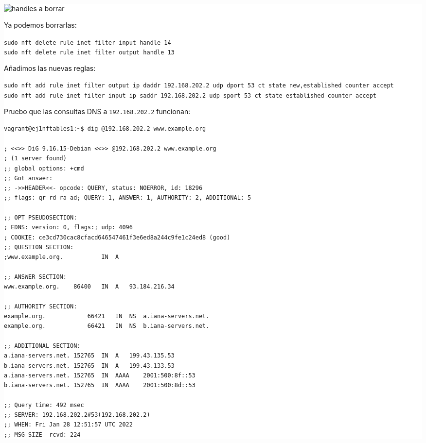 ![handles a borrar](https://i.imgur.com/9QYFdFx.png)

Ya podemos borrarlas:

```console
sudo nft delete rule inet filter input handle 14
sudo nft delete rule inet filter output handle 13
```

Añadimos las nuevas reglas:

```console
sudo nft add rule inet filter output ip daddr 192.168.202.2 udp dport 53 ct state new,established counter accept
sudo nft add rule inet filter input ip saddr 192.168.202.2 udp sport 53 ct state established counter accept
```

Pruebo que las consultas DNS a `192.168.202.2` funcionan:

```console
vagrant@ej1nftables1:~$ dig @192.168.202.2 www.example.org

; <<>> DiG 9.16.15-Debian <<>> @192.168.202.2 www.example.org
; (1 server found)
;; global options: +cmd
;; Got answer:
;; ->>HEADER<<- opcode: QUERY, status: NOERROR, id: 18296
;; flags: qr rd ra ad; QUERY: 1, ANSWER: 1, AUTHORITY: 2, ADDITIONAL: 5

;; OPT PSEUDOSECTION:
; EDNS: version: 0, flags:; udp: 4096
; COOKIE: ce3cd730cac8cfacd646547461f3e6ed8a244c9fe1c24ed8 (good)
;; QUESTION SECTION:
;www.example.org.	        IN	A

;; ANSWER SECTION:
www.example.org.	86400	IN	A	93.184.216.34

;; AUTHORITY SECTION:
example.org.	        66421	IN	NS	a.iana-servers.net.
example.org.	        66421	IN	NS	b.iana-servers.net.

;; ADDITIONAL SECTION:
a.iana-servers.net.	152765	IN	A	199.43.135.53
b.iana-servers.net.	152765	IN	A	199.43.133.53
a.iana-servers.net.	152765	IN	AAAA	2001:500:8f::53
b.iana-servers.net.	152765	IN	AAAA	2001:500:8d::53

;; Query time: 492 msec
;; SERVER: 192.168.202.2#53(192.168.202.2)
;; WHEN: Fri Jan 28 12:51:57 UTC 2022
;; MSG SIZE  rcvd: 224
```
